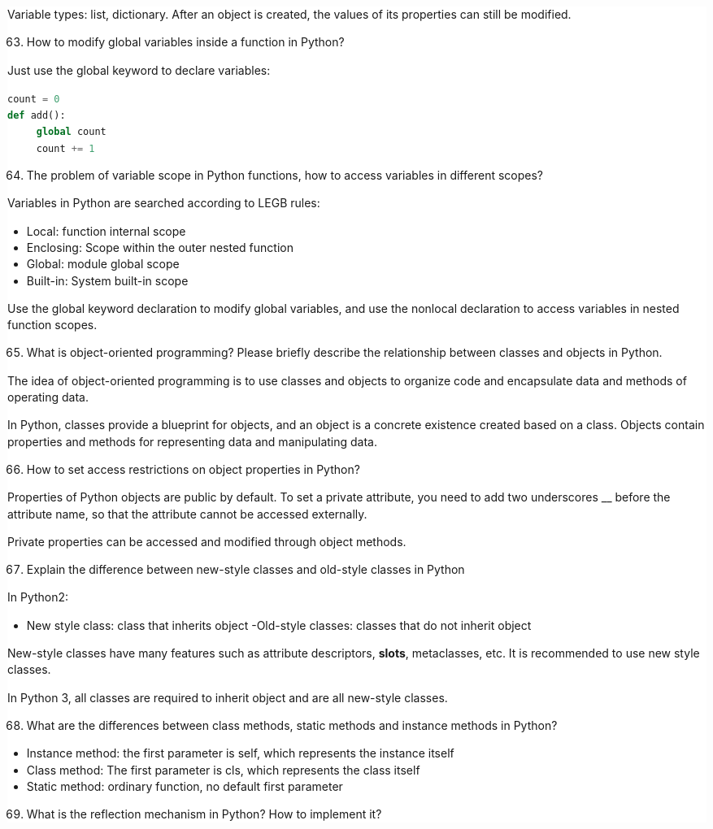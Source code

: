Variable types: list, dictionary. After an object is created, the values of its properties can still be modified.

63. How to modify global variables inside a function in Python?

Just use the global keyword to declare variables:

```python
count = 0
def add():
     global count
     count += 1
```

64. The problem of variable scope in Python functions, how to access variables in different scopes?

Variables in Python are searched according to LEGB rules:

- Local: function internal scope
- Enclosing: Scope within the outer nested function
- Global: module global scope
- Built-in: System built-in scope

Use the global keyword declaration to modify global variables, and use the nonlocal declaration to access variables in nested function scopes.

65. What is object-oriented programming? Please briefly describe the relationship between classes and objects in Python.

The idea of object-oriented programming is to use classes and objects to organize code and encapsulate data and methods of operating data.

In Python, classes provide a blueprint for objects, and an object is a concrete existence created based on a class. Objects contain properties and methods for representing data and manipulating data.

66. How to set access restrictions on object properties in Python?

Properties of Python objects are public by default. To set a private attribute, you need to add two underscores __ before the attribute name, so that the attribute cannot be accessed externally.

Private properties can be accessed and modified through object methods.

67. Explain the difference between new-style classes and old-style classes in Python

In Python2:
- New style class: class that inherits object
  -Old-style classes: classes that do not inherit object

New-style classes have many features such as attribute descriptors, __slots__, metaclasses, etc. It is recommended to use new style classes.

In Python 3, all classes are required to inherit object and are all new-style classes.

68. What are the differences between class methods, static methods and instance methods in Python?

- Instance method: the first parameter is self, which represents the instance itself
- Class method: The first parameter is cls, which represents the class itself
- Static method: ordinary function, no default first parameter

69. What is the reflection mechanism in Python? How to implement it?
